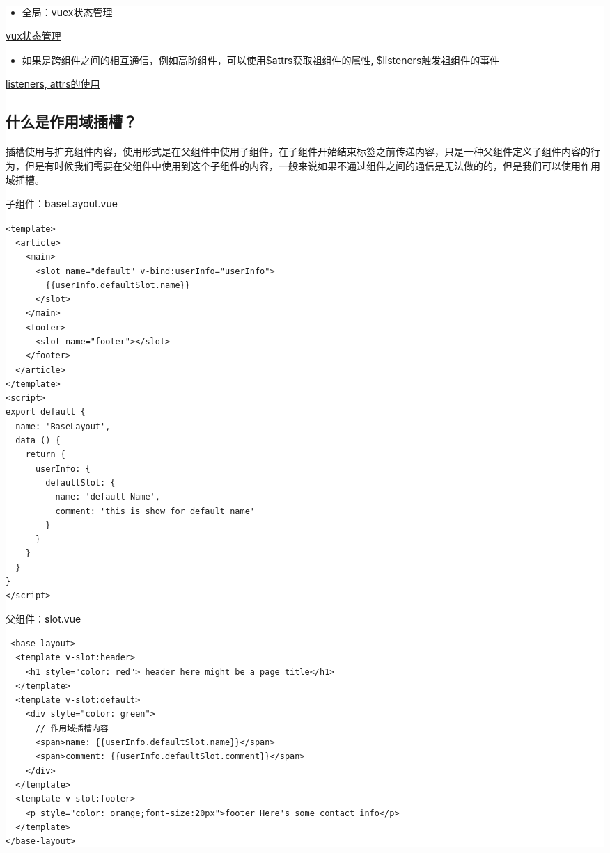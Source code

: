 - 全局：vuex状态管理

[vux状态管理](https://www.cnblogs.com/evaling/p/7291573.html)

- 如果是跨组件之间的相互通信，例如高阶组件，可以使用$attrs获取祖组件的属性, $listeners触发祖组件的事件

[listeners, attrs的使用](https://github.com/EvalGitHub/vue-study/blob/master/src/components/child.vue)

## 什么是作用域插槽？

插槽使用与扩充组件内容，使用形式是在父组件中使用子组件，在子组件开始结束标签之前传递内容，只是一种父组件定义子组件内容的行为，但是有时候我们需要在父组件中使用到这个子组件的内容，一般来说如果不通过组件之间的通信是无法做的的，但是我们可以使用作用域插槽。

子组件：baseLayout.vue

```
<template>
  <article>
    <main>
      <slot name="default" v-bind:userInfo="userInfo">
        {{userInfo.defaultSlot.name}}
      </slot>
    </main>
    <footer>
      <slot name="footer"></slot>
    </footer>
  </article>
</template>
<script>
export default {
  name: 'BaseLayout',
  data () {
    return {
      userInfo: {
        defaultSlot: {
          name: 'default Name',
          comment: 'this is show for default name'
        }
      }
    }
  }
}
</script>
```
父组件：slot.vue

```
 <base-layout>
  <template v-slot:header>
    <h1 style="color: red"> header here might be a page title</h1>
  </template>
  <template v-slot:default>
    <div style="color: green">
      // 作用域插槽内容
      <span>name: {{userInfo.defaultSlot.name}}</span> 
      <span>comment: {{userInfo.defaultSlot.comment}}</span> 
    </div>
  </template>
  <template v-slot:footer>
    <p style="color: orange;font-size:20px">footer Here's some contact info</p>
  </template>
</base-layout>
```
